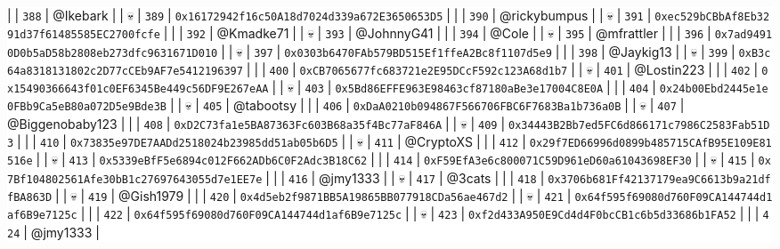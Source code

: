 |  | `388` | @Ikebark |
| 💀 | `389` | `0x16172942f16c50A18d7024d339a672E3650653D5` |
|  | `390` | @rickybumpus |
| 💀 | `391` | `0xec529bCBbAf8Eb3291d37f61485585EC2700fcfe` |
|  | `392` | @Kmadke71 |
| 💀 | `393` | @JohnnyG41 |
|  | `394` | @Cole |
| 💀 | `395` | @mfrattler |
|  | `396` | `0x7ad94910D0b5aD58b2808eb273dfc9631671D010` |
| 💀 | `397` | `0x0303b6470FAb579BD515Ef1ffeA2Bc8f1107d5e9` |
|  | `398` | @Jaykig13 |
| 💀 | `399` | `0xB3c64a8318131802c2D77cCEb9AF7e5412196397` |
|  | `400` | `0xCB7065677fc683721e2E95DCcF592c123A68d1b7` |
| 💀 | `401` | @Lostin223 |
|  | `402` | `0x15490366643f01c0EF6345Be449c56DF9E267eAA` |
| 💀 | `403` | `0x5Bd86EFFE963E98463cf87180aBe3e17004C8E0A` |
|  | `404` | `0x24b00Ebd2445e1e0FBb9Ca5eB80a072D5e9Bde3B` |
| 💀 | `405` | @tabootsy |
|  | `406` | `0xDaA0210b094867F566706FBC6F7683Ba1b736a0B` |
| 💀 | `407` | @Biggenobaby123 |
|  | `408` | `0xD2C73fa1e5BA87363Fc603B68a35f4Bc77aF846A` |
| 💀 | `409` | `0x34443B2Bb7ed5FC6d866171c7986C2583Fab51D3` |
|  | `410` | `0x73835e97DE7AADd2518024b23985dd51ab05b6D5` |
| 💀 | `411` | @CryptoXS |
|  | `412` | `0x29f7ED66996d0899b485715CAfB95E109E81516e` |
| 💀 | `413` | `0x5339eBfF5e6894c012F662ADb6C0F2Adc3B18C62` |
|  | `414` | `0xF59EfA3e6c800071C59D961eD60a61043698EF30` |
| 💀 | `415` | `0x7Bf104802561Afe30bB1c27697643055d7e1EE7e` |
|  | `416` | @jmy1333 |
| 💀 | `417` | @3cats |
|  | `418` | `0x3706b681Ff42137179ea9C6613b9a21dffBA863D` |
| 💀 | `419` | @Gish1979 |
|  | `420` | `0x4d5eb2f9871BB5A19865BB077918CDa56ae467d2` |
| 💀 | `421` | `0x64f595f69080d760F09CA144744d1af6B9e7125c` |
|  | `422` | `0x64f595f69080d760F09CA144744d1af6B9e7125c` |
| 💀 | `423` | `0xf2d433A950E9Cd4d4F0bcCB1c6b5d33686b1FA52` |
|  | `424` | @jmy1333 |
